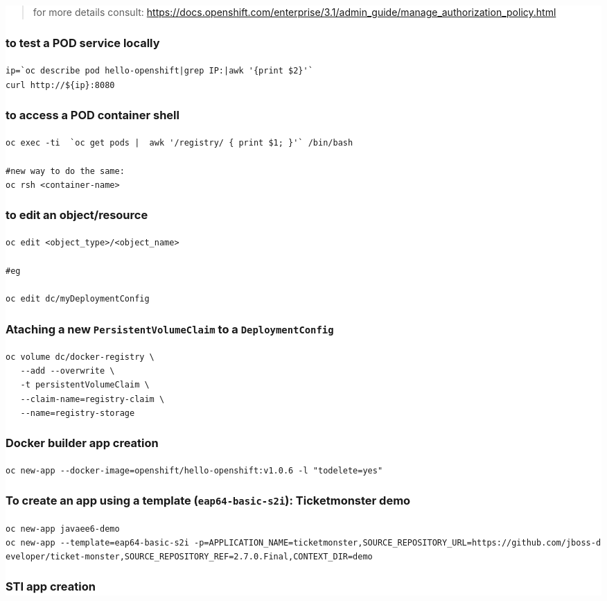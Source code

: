 > for more details consult: https://docs.openshift.com/enterprise/3.1/admin_guide/manage_authorization_policy.html

### to test a POD service locally
```
ip=`oc describe pod hello-openshift|grep IP:|awk '{print $2}'`
curl http://${ip}:8080
```

### to access a POD container shell
```
oc exec -ti  `oc get pods |  awk '/registry/ { print $1; }'` /bin/bash

#new way to do the same:
oc rsh <container-name>
```

### to edit an object/resource
```
oc edit <object_type>/<object_name>

#eg

oc edit dc/myDeploymentConfig
```

### Ataching a new `PersistentVolumeClaim` to a `DeploymentConfig`

```
oc volume dc/docker-registry \
   --add --overwrite \
   -t persistentVolumeClaim \
   --claim-name=registry-claim \
   --name=registry-storage
```

### Docker builder app creation
 
 ```
 oc new-app --docker-image=openshift/hello-openshift:v1.0.6 -l "todelete=yes"
 ```
 
### To create an app using a template (`eap64-basic-s2i`): Ticketmonster demo

```
oc new-app javaee6-demo
oc new-app --template=eap64-basic-s2i -p=APPLICATION_NAME=ticketmonster,SOURCE_REPOSITORY_URL=https://github.com/jboss-developer/ticket-monster,SOURCE_REPOSITORY_REF=2.7.0.Final,CONTEXT_DIR=demo
```

### STI app creation
